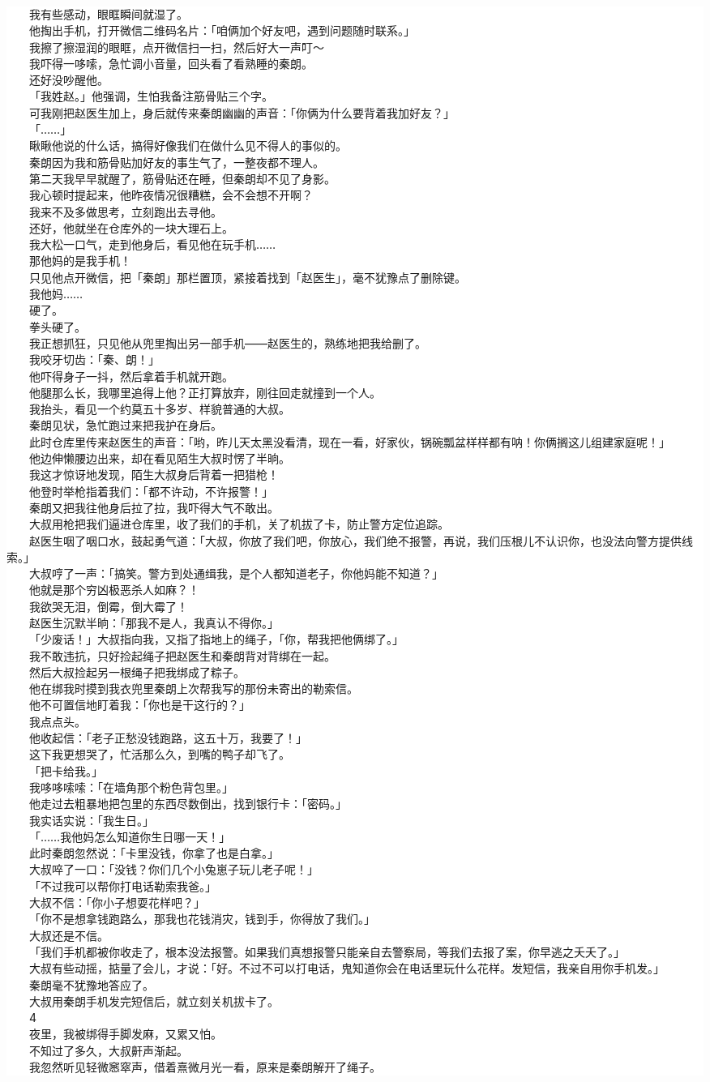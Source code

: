 &emsp;&emsp;我有些感动，眼眶瞬间就湿了。  
&emsp;&emsp;他掏出手机，打开微信二维码名片：「咱俩加个好友吧，遇到问题随时联系。」  
&emsp;&emsp;我擦了擦湿润的眼眶，点开微信扫一扫，然后好大一声叮～  
&emsp;&emsp;我吓得一哆嗦，急忙调小音量，回头看了看熟睡的秦朗。  
&emsp;&emsp;还好没吵醒他。  
&emsp;&emsp;「我姓赵。」他强调，生怕我备注筋骨贴三个字。  
&emsp;&emsp;可我刚把赵医生加上，身后就传来秦朗幽幽的声音：「你俩为什么要背着我加好友？」  
&emsp;&emsp;「……」  
&emsp;&emsp;瞅瞅他说的什么话，搞得好像我们在做什么见不得人的事似的。  
&emsp;&emsp;秦朗因为我和筋骨贴加好友的事生气了，一整夜都不理人。  
&emsp;&emsp;第二天我早早就醒了，筋骨贴还在睡，但秦朗却不见了身影。  
&emsp;&emsp;我心顿时提起来，他昨夜情况很糟糕，会不会想不开啊？  
&emsp;&emsp;我来不及多做思考，立刻跑出去寻他。  
&emsp;&emsp;还好，他就坐在仓库外的一块大理石上。  
&emsp;&emsp;我大松一口气，走到他身后，看见他在玩手机……  
&emsp;&emsp;那他妈的是我手机！  
&emsp;&emsp;只见他点开微信，把「秦朗」那栏置顶，紧接着找到「赵医生」，毫不犹豫点了删除键。  
&emsp;&emsp;我他妈……  
&emsp;&emsp;硬了。  
&emsp;&emsp;拳头硬了。  
&emsp;&emsp;我正想抓狂，只见他从兜里掏出另一部手机——赵医生的，熟练地把我给删了。  
&emsp;&emsp;我咬牙切齿：「秦、朗！」  
&emsp;&emsp;他吓得身子一抖，然后拿着手机就开跑。  
&emsp;&emsp;他腿那么长，我哪里追得上他？正打算放弃，刚往回走就撞到一个人。  
&emsp;&emsp;我抬头，看见一个约莫五十多岁、样貌普通的大叔。  
&emsp;&emsp;秦朗见状，急忙跑过来把我护在身后。  
&emsp;&emsp;此时仓库里传来赵医生的声音：「哟，昨儿天太黑没看清，现在一看，好家伙，锅碗瓢盆样样都有呐！你俩搁这儿组建家庭呢！」  
&emsp;&emsp;他边伸懒腰边出来，却在看见陌生大叔时愣了半晌。  
&emsp;&emsp;我这才惊讶地发现，陌生大叔身后背着一把猎枪！  
&emsp;&emsp;他登时举枪指着我们：「都不许动，不许报警！」  
&emsp;&emsp;秦朗又把我往他身后拉了拉，我吓得大气不敢出。  
&emsp;&emsp;大叔用枪把我们逼进仓库里，收了我们的手机，关了机拔了卡，防止警方定位追踪。  
&emsp;&emsp;赵医生咽了咽口水，鼓起勇气道：「大叔，你放了我们吧，你放心，我们绝不报警，再说，我们压根儿不认识你，也没法向警方提供线索。」  
&emsp;&emsp;大叔哼了一声：「搞笑。警方到处通缉我，是个人都知道老子，你他妈能不知道？」  
&emsp;&emsp;他就是那个穷凶极恶杀人如麻？！  
&emsp;&emsp;我欲哭无泪，倒霉，倒大霉了！  
&emsp;&emsp;赵医生沉默半晌：「那我不是人，我真认不得你。」  
&emsp;&emsp;「少废话！」大叔指向我，又指了指地上的绳子，「你，帮我把他俩绑了。」  
&emsp;&emsp;我不敢违抗，只好捡起绳子把赵医生和秦朗背对背绑在一起。  
&emsp;&emsp;然后大叔捡起另一根绳子把我绑成了粽子。  
&emsp;&emsp;他在绑我时摸到我衣兜里秦朗上次帮我写的那份未寄出的勒索信。  
&emsp;&emsp;他不可置信地盯着我：「你也是干这行的？」  
&emsp;&emsp;我点点头。  
&emsp;&emsp;他收起信：「老子正愁没钱跑路，这五十万，我要了！」  
&emsp;&emsp;这下我更想哭了，忙活那么久，到嘴的鸭子却飞了。  
&emsp;&emsp;「把卡给我。」  
&emsp;&emsp;我哆哆嗦嗦：「在墙角那个粉色背包里。」  
&emsp;&emsp;他走过去粗暴地把包里的东西尽数倒出，找到银行卡：「密码。」  
&emsp;&emsp;我实话实说：「我生日。」  
&emsp;&emsp;「……我他妈怎么知道你生日哪一天！」  
&emsp;&emsp;此时秦朗忽然说：「卡里没钱，你拿了也是白拿。」  
&emsp;&emsp;大叔啐了一口：「没钱？你们几个小兔崽子玩儿老子呢！」  
&emsp;&emsp;「不过我可以帮你打电话勒索我爸。」  
&emsp;&emsp;大叔不信：「你小子想耍花样吧？」  
&emsp;&emsp;「你不是想拿钱跑路么，那我也花钱消灾，钱到手，你得放了我们。」  
&emsp;&emsp;大叔还是不信。  
&emsp;&emsp;「我们手机都被你收走了，根本没法报警。如果我们真想报警只能亲自去警察局，等我们去报了案，你早逃之夭夭了。」  
&emsp;&emsp;大叔有些动摇，掂量了会儿，才说：「好。不过不可以打电话，鬼知道你会在电话里玩什么花样。发短信，我亲自用你手机发。」  
&emsp;&emsp;秦朗毫不犹豫地答应了。  
&emsp;&emsp;大叔用秦朗手机发完短信后，就立刻关机拔卡了。  
&emsp;&emsp;4  
&emsp;&emsp;夜里，我被绑得手脚发麻，又累又怕。  
&emsp;&emsp;不知过了多久，大叔鼾声渐起。  
&emsp;&emsp;我忽然听见轻微窸窣声，借着熹微月光一看，原来是秦朗解开了绳子。  